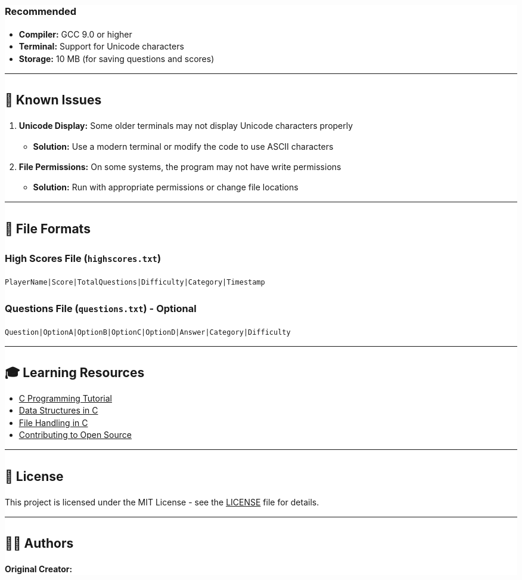 ### Recommended

- **Compiler:** GCC 9.0 or higher
- **Terminal:** Support for Unicode characters
- **Storage:** 10 MB (for saving questions and scores)

---

## 🐛 Known Issues

1. **Unicode Display:** Some older terminals may not display Unicode characters properly

   - **Solution:** Use a modern terminal or modify the code to use ASCII characters

2. **File Permissions:** On some systems, the program may not have write permissions
   - **Solution:** Run with appropriate permissions or change file locations

---

## 📝 File Formats

### High Scores File (`highscores.txt`)

```
PlayerName|Score|TotalQuestions|Difficulty|Category|Timestamp
```

### Questions File (`questions.txt`) - Optional

```
Question|OptionA|OptionB|OptionC|OptionD|Answer|Category|Difficulty
```

---

## 🎓 Learning Resources

- [C Programming Tutorial](https://www.learn-c.org/)
- [Data Structures in C](https://www.geeksforgeeks.org/data-structures/)
- [File Handling in C](https://www.programiz.com/c-programming/c-file-input-output)
- [Contributing to Open Source](https://opensource.guide/how-to-contribute/)

---

## 📜 License

This project is licensed under the MIT License - see the [LICENSE](LICENSE) file for details.

---

## 👨‍💻 Authors

**Original Creator:**

